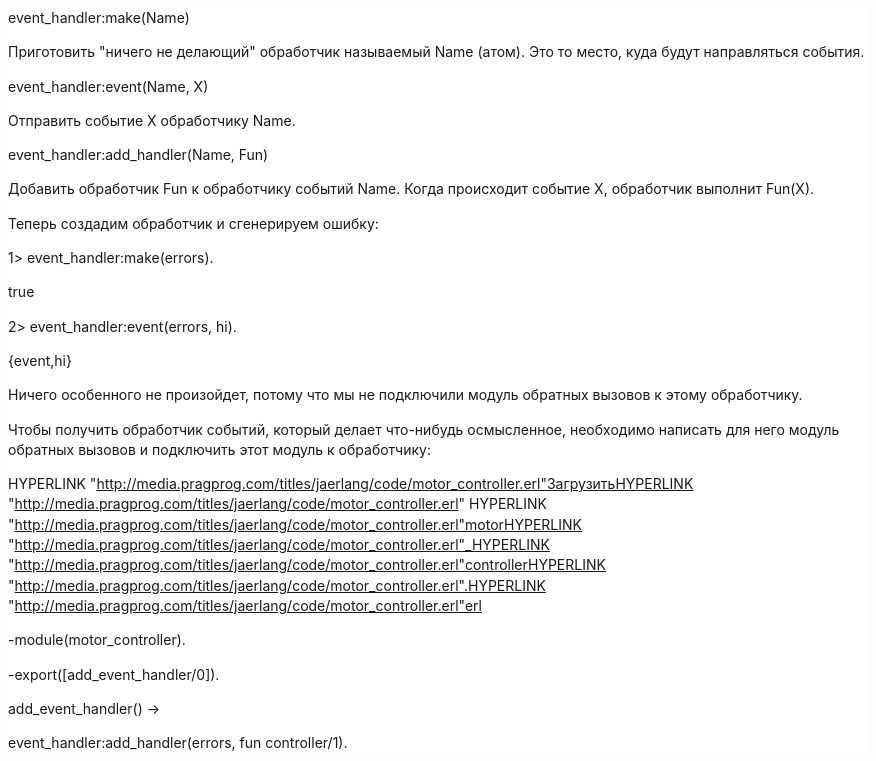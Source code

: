 
event_handler:make(Name)

Приготовить "ничего не делающий" обработчик называемый Name (атом). Это
то место, куда будут направляться события.



event_handler:event(Name, X)

Отправить событие X обработчику Name.



event_handler:add_handler(Name, Fun)

Добавить обработчик Fun к обработчику событий Name. Когда происходит
событие X, обработчик выполнит Fun(X).



Теперь создадим обработчик и сгенерируем ошибку:



1> event_handler:make(errors).

true

2> event_handler:event(errors, hi).

{event,hi}



Ничего особенного не произойдет, потому что мы не подключили модуль
обратных вызовов к этому обработчику.



Чтобы получить обработчик событий, который делает что-нибудь
осмысленное, необходимо написать для него модуль обратных вызовов и
подключить этот модуль к обработчику:



HYPERLINK
"http://media.pragprog.com/titles/jaerlang/code/motor_controller.erl"ЗагрузитьHYPERLINK
"http://media.pragprog.com/titles/jaerlang/code/motor_controller.erl"
HYPERLINK
"http://media.pragprog.com/titles/jaerlang/code/motor_controller.erl"motorHYPERLINK
"http://media.pragprog.com/titles/jaerlang/code/motor_controller.erl"_HYPERLINK
"http://media.pragprog.com/titles/jaerlang/code/motor_controller.erl"controllerHYPERLINK
"http://media.pragprog.com/titles/jaerlang/code/motor_controller.erl".HYPERLINK
"http://media.pragprog.com/titles/jaerlang/code/motor_controller.erl"erl

-module(motor_controller).



-export([add_event_handler/0]).



add_event_handler() ->

event_handler:add_handler(errors, fun controller/1).
